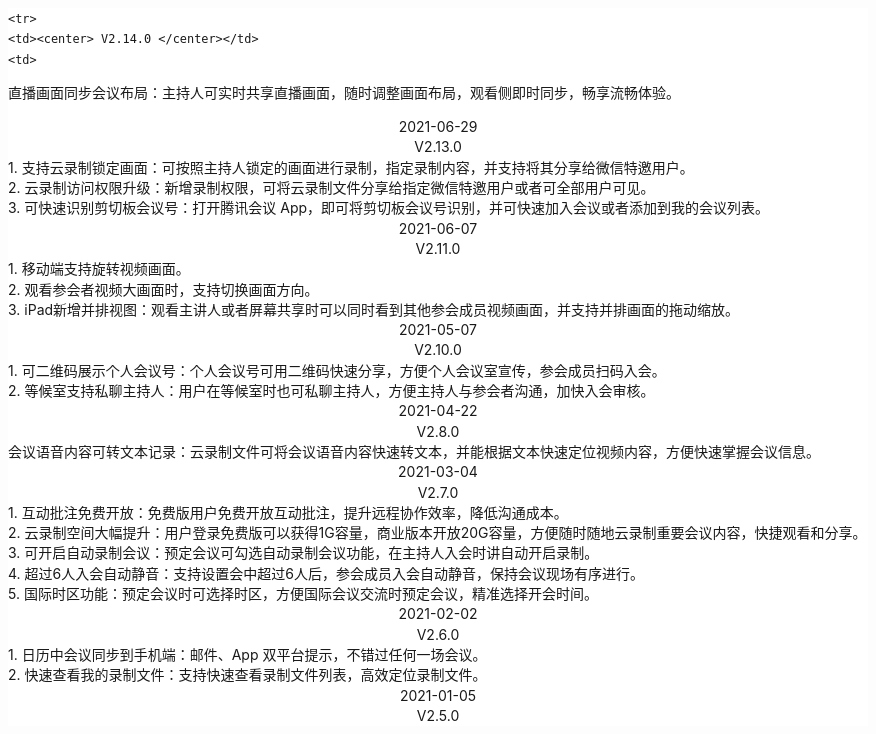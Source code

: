 	<tr>
	<td><center> V2.14.0 </center></td>
	<td>
直播画面同步会议布局：主持人可实时共享直播画面，随时调整画面布局，观看侧即时同步，畅享流畅体验。
  </td>
<td><center>2021-06-29</center></td>
</tr>
	<tr>
	<td><center> V2.13.0 </center></td>
	<td>
1. 支持云录制锁定画面：可按照主持人锁定的画面进行录制，指定录制内容，并支持将其分享给微信特邀用户。<br>
2. 云录制访问权限升级：新增录制权限，可将云录制文件分享给指定微信特邀用户或者可全部用户可见。<br>
3. 可快速识别剪切板会议号：打开腾讯会议 App，即可将剪切板会议号识别，并可快速加入会议或者添加到我的会议列表。
  </td>
<td><center>2021-06-07</center></td>
</tr>
	<tr>
	<td><center> V2.11.0 </center></td>
	<td>
1. 移动端支持旋转视频画面。<br>
2. 观看参会者视频大画面时，支持切换画面方向。<br>
3. iPad新增并排视图：观看主讲人或者屏幕共享时可以同时看到其他参会成员视频画面，并支持并排画面的拖动缩放。
  </td>
<td><center>2021-05-07</center></td>
</tr>
<tr>
	<td><center> V2.10.0 </center></td>
	<td>
1. 可二维码展示个人会议号：个人会议号可用二维码快速分享，方便个人会议室宣传，参会成员扫码入会。<br> 
2. 等候室支持私聊主持人：用户在等候室时也可私聊主持人，方便主持人与参会者沟通，加快入会审核。
  </td>
<td><center>2021-04-22</center></td>
</tr>
<tr>
	</tr>
	<tr>
	<td><center> V2.8.0 </center></td>
	<td>
会议语音内容可转文本记录：云录制文件可将会议语音内容快速转文本，并能根据文本快速定位视频内容，方便快速掌握会议信息。
   </td>
<td><center>2021-03-04</center></td>
</tr>
	<tr>
	<td><center> V2.7.0 </center></td>
	<td>
1. 互动批注免费开放：免费版用户免费开放互动批注，提升远程协作效率，降低沟通成本。<br> 
2. 云录制空间大幅提升：用户登录免费版可以获得1G容量，商业版本开放20G容量，方便随时随地云录制重要会议内容，快捷观看和分享。<br> 
3. 可开启自动录制会议：预定会议可勾选自动录制会议功能，在主持人入会时讲自动开启录制。<br> 
4. 超过6人入会自动静音：支持设置会中超过6人后，参会成员入会自动静音，保持会议现场有序进行。<br> 
5. 国际时区功能：预定会议时可选择时区，方便国际会议交流时预定会议，精准选择开会时间。<br> 
   </td>
<td><center>2021-02-02</center></td>
</tr>
	<tr>
	<tr>
	<td><center> V2.6.0 </center></td>
	<td>
1. 日历中会议同步到手机端：邮件、App 双平台提示，不错过任何一场会议。<br>
2. 快速查看我的录制文件：支持快速查看录制文件列表，高效定位录制文件。
   </td>
<td><center>2021-01-05</center></td>
</tr>
	<tr>
	<td><center> V2.5.0 </center></td>
